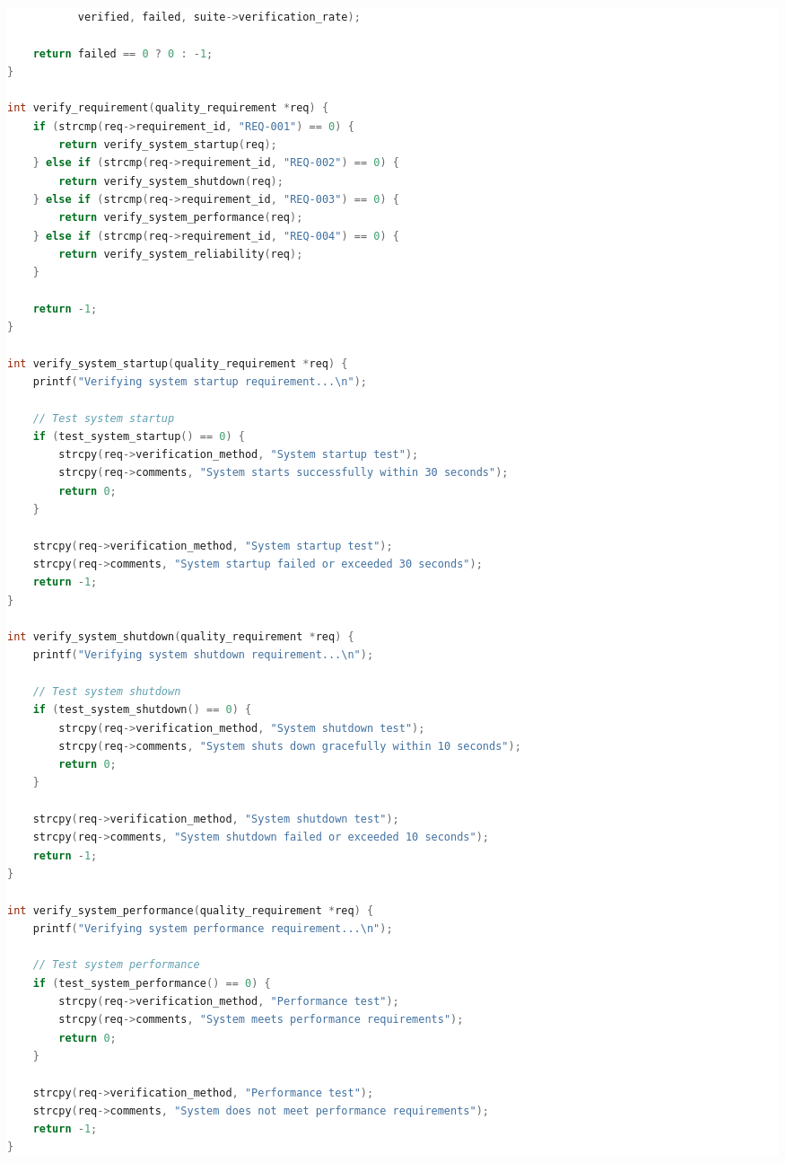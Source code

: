 ```c
           verified, failed, suite->verification_rate);

    return failed == 0 ? 0 : -1;
}

int verify_requirement(quality_requirement *req) {
    if (strcmp(req->requirement_id, "REQ-001") == 0) {
        return verify_system_startup(req);
    } else if (strcmp(req->requirement_id, "REQ-002") == 0) {
        return verify_system_shutdown(req);
    } else if (strcmp(req->requirement_id, "REQ-003") == 0) {
        return verify_system_performance(req);
    } else if (strcmp(req->requirement_id, "REQ-004") == 0) {
        return verify_system_reliability(req);
    }

    return -1;
}

int verify_system_startup(quality_requirement *req) {
    printf("Verifying system startup requirement...\n");

    // Test system startup
    if (test_system_startup() == 0) {
        strcpy(req->verification_method, "System startup test");
        strcpy(req->comments, "System starts successfully within 30 seconds");
        return 0;
    }

    strcpy(req->verification_method, "System startup test");
    strcpy(req->comments, "System startup failed or exceeded 30 seconds");
    return -1;
}

int verify_system_shutdown(quality_requirement *req) {
    printf("Verifying system shutdown requirement...\n");

    // Test system shutdown
    if (test_system_shutdown() == 0) {
        strcpy(req->verification_method, "System shutdown test");
        strcpy(req->comments, "System shuts down gracefully within 10 seconds");
        return 0;
    }

    strcpy(req->verification_method, "System shutdown test");
    strcpy(req->comments, "System shutdown failed or exceeded 10 seconds");
    return -1;
}

int verify_system_performance(quality_requirement *req) {
    printf("Verifying system performance requirement...\n");

    // Test system performance
    if (test_system_performance() == 0) {
        strcpy(req->verification_method, "Performance test");
        strcpy(req->comments, "System meets performance requirements");
        return 0;
    }

    strcpy(req->verification_method, "Performance test");
    strcpy(req->comments, "System does not meet performance requirements");
    return -1;
}
```